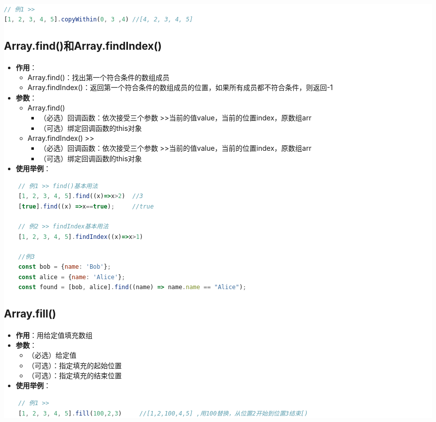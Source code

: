 

```javascript
// 例1 >>
[1, 2, 3, 4, 5].copyWithin(0, 3 ,4) //[4, 2, 3, 4, 5]
```






## Array.find()和Array.findIndex()
- **作用**：
    - Array.find()：找出第一个符合条件的数组成员
    - Array.findIndex()：返回第一个符合条件的数组成员的位置，如果所有成员都不符合条件，则返回-1
- **参数**：
    - Array.find()
        - （必选）回调函数：依次接受三个参数 >>当前的值value，当前的位置index，原数组arr
        - （可选）绑定回调函数的this对象
    - Array.findIndex() >> 
        - （必选）回调函数：依次接受三个参数 >>当前的值value，当前的位置index，原数组arr
        - （可选）绑定回调函数的this对象
- **使用举例**：
```javascript
    // 例1 >> find()基本用法
    [1, 2, 3, 4, 5].find((x)=>x>2)  //3
    [true].find((x) =>x==true);     //true

    // 例2 >> findIndex基本用法
    [1, 2, 3, 4, 5].findIndex((x)=>x>1)

    //例3
    const bob = {name: 'Bob'};
    const alice = {name: 'Alice'};
    const found = [bob, alice].find((name) => name.name == "Alice");
```







## Array.fill()


- **作用**：用给定值填充数组
- **参数**：
    - （必选）给定值
    - （可选）：指定填充的起始位置
    - （可选）：指定填充的结束位置
- **使用举例**：  
```javascript
    // 例1 >>
    [1, 2, 3, 4, 5].fill(100,2,3)     //[1,2,100,4,5] ,用100替换，从位置2开始到位置3结束[)
```
